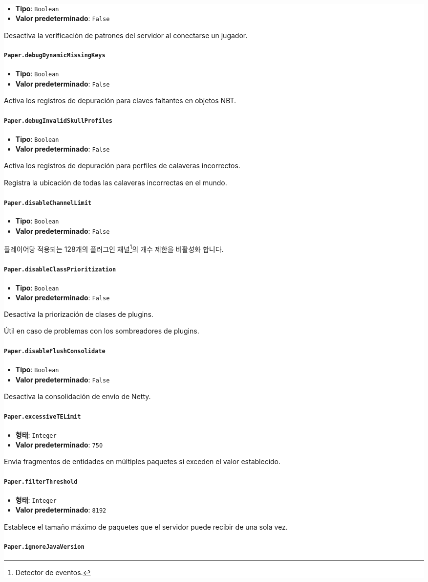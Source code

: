 - **Tipo**: `Boolean`
- **Valor predeterminado**: `False`

Desactiva la verificación de patrones del servidor al conectarse un jugador.

#### `Paper.debugDynamicMissingKeys`

- **Tipo**: `Boolean`
- **Valor predeterminado**: `False`

Activa los registros de depuración para claves faltantes en objetos NBT.

#### `Paper.debugInvalidSkullProfiles`

- **Tipo**: `Boolean`
- **Valor predeterminado**: `False`

Activa los registros de depuración para perfiles de calaveras incorrectos.

Registra la ubicación de todas las calaveras incorrectas en el mundo.

#### `Paper.disableChannelLimit`

- **Tipo**: `Boolean`
- **Valor predeterminado**: `False`

플레이어당 적용되는 128개의 플러그인 채널[^5]의 개수 제한을 비활성화 합니다.

#### `Paper.disableClassPrioritization`

- **Tipo**: `Boolean`
- **Valor predeterminado**: `False`

Desactiva la priorización de clases de plugins.

Útil en caso de problemas con los sombreadores de plugins.

#### `Paper.disableFlushConsolidate`

- **Tipo**: `Boolean`
- **Valor predeterminado**: `False`

Desactiva la consolidación de envío de Netty.

#### `Paper.excessiveTELimit`

- **형태**: `Integer`
- **Valor predeterminado**: `750`

Envía fragmentos de entidades en múltiples paquetes si exceden el valor establecido.

#### `Paper.filterThreshold`

- **형태**: `Integer`
- **Valor predeterminado**: `8192`

Establece el tamaño máximo de paquetes que el servidor puede recibir de una sola vez.

#### `Paper.ignoreJavaVersion`


[^1]: `java (...) -jar server.jar (...)`
[^2]: El manejo de argumentos cambia dependiendo de su ubicación adicional.
[^3]: Por ejemplo, si desea establecer `Plazma.iKnowWhatIAmDoing` en `true`, solo ingresar `-DPlazma.iKnowWhatIAmDoing` es suficiente en lugar de `-DPlazma.iKnowWhatIAmDoing=true`.
[^4]: Por ejemplo, `"-DPlazma.iKnowWhatIAmDoing"`
[^5]: Detector de eventos.
[^6]: Detector de eventos.
[^7]: Cliente.
[^8]: Señal que indica que el servidor está conectado correctamente, como un latido del corazón.
[^9]: Con la función de expulsión AFK de Purpur, también se puede expulsar a los jugadores ausentes.
[^10]: Sistema de escritura de fragmentos sincronizados, Sync Chunk Write System.
[^11]: `¡ADVERTENCIA! Plazma puede causar problemas inesperados, así que asegúrate de probarlo a fondo antes de usarlo en un servidor público.`
[^12]: La `optimización del mundo` en el juego también funciona de la misma manera.
[^13]: Se excluyen los administradores de nivel 2 o superior.
[^14]: Protocolo de Internet, IP.